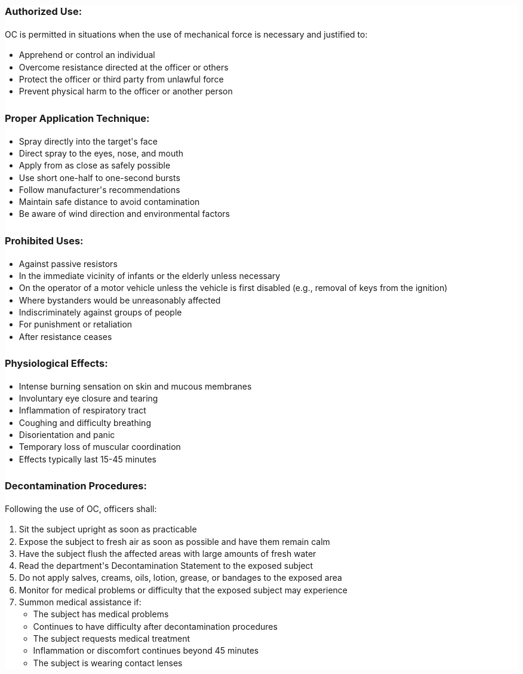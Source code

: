 ### Authorized Use:

OC is permitted in situations when the use of mechanical force is necessary and justified to:

*   Apprehend or control an individual
*   Overcome resistance directed at the officer or others
*   Protect the officer or third party from unlawful force
*   Prevent physical harm to the officer or another person

### Proper Application Technique:

*   Spray directly into the target's face
*   Direct spray to the eyes, nose, and mouth
*   Apply from as close as safely possible
*   Use short one-half to one-second bursts
*   Follow manufacturer's recommendations
*   Maintain safe distance to avoid contamination
*   Be aware of wind direction and environmental factors

### Prohibited Uses:

*   Against passive resistors
*   In the immediate vicinity of infants or the elderly unless necessary
*   On the operator of a motor vehicle unless the vehicle is first disabled (e.g., removal of keys from the ignition)
*   Where bystanders would be unreasonably affected
*   Indiscriminately against groups of people
*   For punishment or retaliation
*   After resistance ceases

### Physiological Effects:

*   Intense burning sensation on skin and mucous membranes
*   Involuntary eye closure and tearing
*   Inflammation of respiratory tract
*   Coughing and difficulty breathing
*   Disorientation and panic
*   Temporary loss of muscular coordination
*   Effects typically last 15-45 minutes

### Decontamination Procedures:

Following the use of OC, officers shall:

1.  Sit the subject upright as soon as practicable
2.  Expose the subject to fresh air as soon as possible and have them remain calm
3.  Have the subject flush the affected areas with large amounts of fresh water
4.  Read the department's Decontamination Statement to the exposed subject
5.  Do not apply salves, creams, oils, lotion, grease, or bandages to the exposed area
6.  Monitor for medical problems or difficulty that the exposed subject may experience
7.  Summon medical assistance if:
    *   The subject has medical problems
    *   Continues to have difficulty after decontamination procedures
    *   The subject requests medical treatment
    *   Inflammation or discomfort continues beyond 45 minutes
    *   The subject is wearing contact lenses
